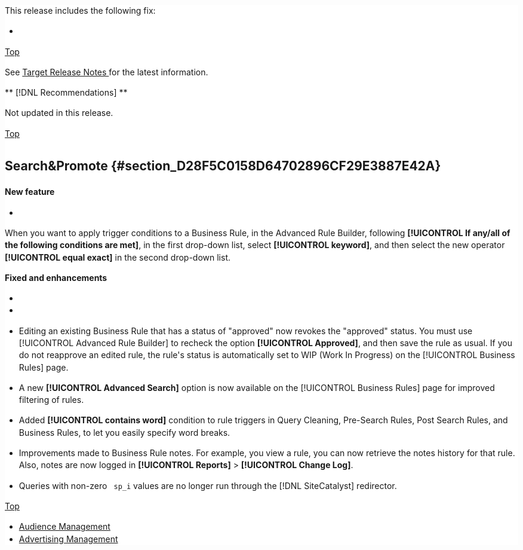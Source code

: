 This release includes the following fix: 


*


[ Top ](../../c_legacy_releases/2015/01152015.md#marketingcloud) 

See [ Target Release Notes ](https://marketing.adobe.com/resources/help/en_US/target/rn/) for the latest information. 

** [!DNL  Recommendations] ** 

Not updated in this release. 

[ Top ](../../c_legacy_releases/2015/01152015.md#marketingcloud) 

## Search&amp;Promote {#section_D28F5C0158D64702896CF29E3887E42A}

**New feature** 


* 

  When you want to apply trigger conditions to a Business Rule, in the Advanced Rule Builder, following **[!UICONTROL  If any/all of the following conditions are met]**, in the first drop-down list, select **[!UICONTROL  keyword]**, and then select the new operator **[!UICONTROL  equal exact]** in the second drop-down list. 



**Fixed and enhancements** 


* 

* 

* Editing an existing Business Rule that has a status of "approved" now revokes the "approved" status. You must use [!UICONTROL  Advanced Rule Builder] to recheck the option **[!UICONTROL  Approved]**, and then save the rule as usual. If you do not reapprove an edited rule, the rule's status is automatically set to WIP (Work In Progress) on the [!UICONTROL  Business Rules] page. 

* A new **[!UICONTROL  Advanced Search]** option is now available on the [!UICONTROL  Business Rules] page for improved filtering of rules. 

* Added **[!UICONTROL  contains word]** condition to rule triggers in Query Cleaning, Pre-Search Rules, Post Search Rules, and Business Rules, to let you easily specify word breaks. 

* Improvements made to Business Rule notes. For example, you view a rule, you can now retrieve the notes history for that rule. Also, notes are now logged in **[!UICONTROL  Reports]** > **[!UICONTROL  Change Log]**. 

* Queries with non-zero ` sp_i` values are no longer run through the [!DNL  SiteCatalyst] redirector. 



[ Top ](../../c_legacy_releases/2015/01152015.md#marketingcloud) 

* [ Audience Management ](../../c_legacy_releases/2015/02192015.md#aam)
* [ Advertising Management ](../../c_legacy_releases/2015/02192015.md#amo)
